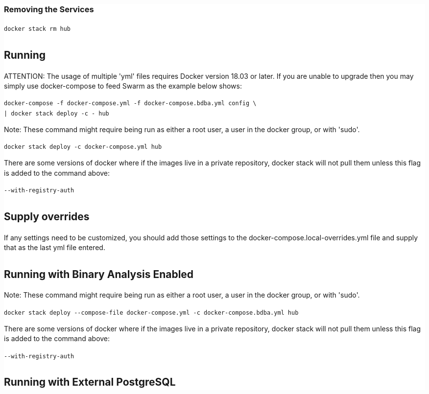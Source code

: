 ### Removing the Services

```
docker stack rm hub
```

## Running 

ATTENTION: The usage of multiple 'yml' files requires Docker version 18.03 or later.  If you are unable to upgrade
then you may simply use docker-compose to feed Swarm as the example below shows:

```
docker-compose -f docker-compose.yml -f docker-compose.bdba.yml config \
| docker stack deploy -c - hub
```


Note: These command might require being run as either a root user, a user in the docker group, or with 'sudo'.

```
docker stack deploy -c docker-compose.yml hub 
```

There are some versions of docker where if the images live in a private repository, docker stack will not pull
them unless this flag is added to the command above:

```
--with-registry-auth
```

## Supply overrides

If any settings need to be customized, you should add those settings to the docker-compose.local-overrides.yml 
file and supply that as the last yml file entered.

## Running with Binary Analysis Enabled

Note: These command might require being run as either a root user, a user in the docker group, or with 'sudo'.

```
docker stack deploy --compose-file docker-compose.yml -c docker-compose.bdba.yml hub
```

There are some versions of docker where if the images live in a private repository, docker stack will not pull
them unless this flag is added to the command above:

```
--with-registry-auth
```

## Running with External PostgreSQL
